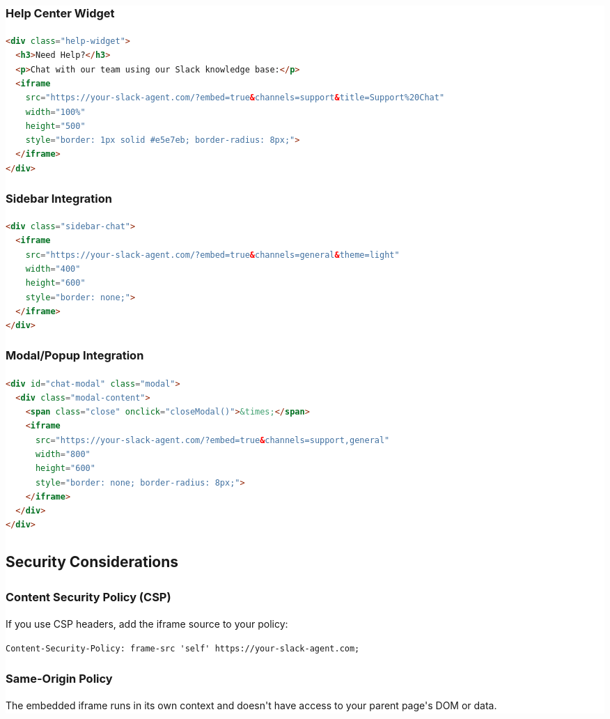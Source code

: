 ### Help Center Widget
```html
<div class="help-widget">
  <h3>Need Help?</h3>
  <p>Chat with our team using our Slack knowledge base:</p>
  <iframe 
    src="https://your-slack-agent.com/?embed=true&channels=support&title=Support%20Chat"
    width="100%" 
    height="500"
    style="border: 1px solid #e5e7eb; border-radius: 8px;">
  </iframe>
</div>
```

### Sidebar Integration
```html
<div class="sidebar-chat">
  <iframe 
    src="https://your-slack-agent.com/?embed=true&channels=general&theme=light"
    width="400" 
    height="600"
    style="border: none;">
  </iframe>
</div>
```

### Modal/Popup Integration
```html
<div id="chat-modal" class="modal">
  <div class="modal-content">
    <span class="close" onclick="closeModal()">&times;</span>
    <iframe 
      src="https://your-slack-agent.com/?embed=true&channels=support,general"
      width="800" 
      height="600"
      style="border: none; border-radius: 8px;">
    </iframe>
  </div>
</div>
```

## Security Considerations

### Content Security Policy (CSP)
If you use CSP headers, add the iframe source to your policy:

```
Content-Security-Policy: frame-src 'self' https://your-slack-agent.com;
```

### Same-Origin Policy
The embedded iframe runs in its own context and doesn't have access to your parent page's DOM or data.
